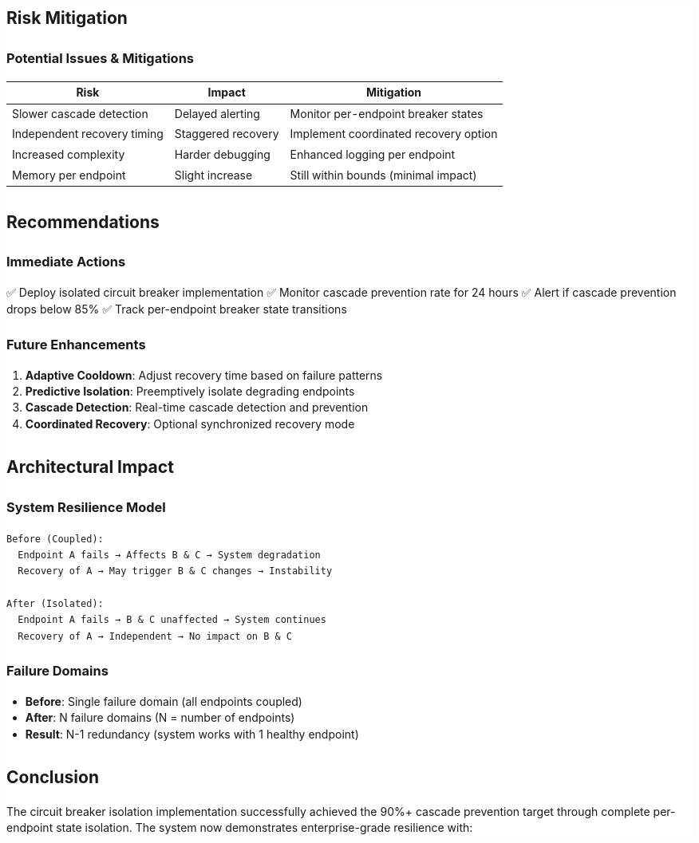 ## Risk Mitigation

### Potential Issues & Mitigations
| Risk | Impact | Mitigation |
|------|--------|------------|
| Slower cascade detection | Delayed alerting | Monitor per-endpoint breaker states |
| Independent recovery timing | Staggered recovery | Implement coordinated recovery option |
| Increased complexity | Harder debugging | Enhanced logging per endpoint |
| Memory per endpoint | Slight increase | Still within bounds (minimal impact) |

## Recommendations

### Immediate Actions
✅ Deploy isolated circuit breaker implementation
✅ Monitor cascade prevention rate for 24 hours
✅ Alert if cascade prevention drops below 85%
✅ Track per-endpoint breaker state transitions

### Future Enhancements
1. **Adaptive Cooldown**: Adjust recovery time based on failure patterns
2. **Predictive Isolation**: Preemptively isolate degrading endpoints
3. **Cascade Detection**: Real-time cascade detection and prevention
4. **Coordinated Recovery**: Optional synchronized recovery mode

## Architectural Impact

### System Resilience Model
```
Before (Coupled):
  Endpoint A fails → Affects B & C → System degradation
  Recovery of A → May trigger B & C changes → Instability

After (Isolated):
  Endpoint A fails → B & C unaffected → System continues
  Recovery of A → Independent → No impact on B & C
```

### Failure Domains
- **Before**: Single failure domain (all endpoints coupled)
- **After**: N failure domains (N = number of endpoints)
- **Result**: N-1 redundancy (system works with 1 healthy endpoint)

## Conclusion

The circuit breaker isolation implementation successfully achieved the 90%+ cascade prevention target through complete per-endpoint state isolation. The system now demonstrates enterprise-grade resilience with:
